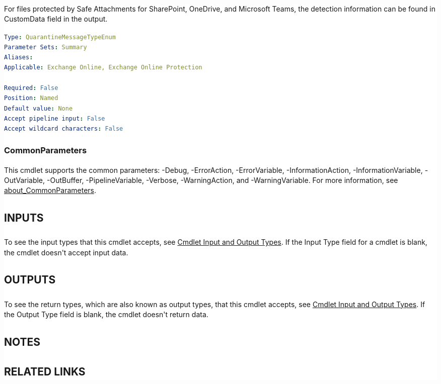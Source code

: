 For files protected by Safe Attachments for SharePoint, OneDrive, and Microsoft Teams, the detection information can be found in CustomData field in the output.

```yaml
Type: QuarantineMessageTypeEnum
Parameter Sets: Summary
Aliases:
Applicable: Exchange Online, Exchange Online Protection

Required: False
Position: Named
Default value: None
Accept pipeline input: False
Accept wildcard characters: False
```

### CommonParameters
This cmdlet supports the common parameters: -Debug, -ErrorAction, -ErrorVariable, -InformationAction, -InformationVariable, -OutVariable, -OutBuffer, -PipelineVariable, -Verbose, -WarningAction, and -WarningVariable. For more information, see [about_CommonParameters](https://go.microsoft.com/fwlink/p/?LinkID=113216).

## INPUTS

###  
To see the input types that this cmdlet accepts, see [Cmdlet Input and Output Types](https://go.microsoft.com/fwlink/p/?linkId=616387). If the Input Type field for a cmdlet is blank, the cmdlet doesn't accept input data.

## OUTPUTS

###  
To see the return types, which are also known as output types, that this cmdlet accepts, see [Cmdlet Input and Output Types](https://go.microsoft.com/fwlink/p/?linkId=616387). If the Output Type field is blank, the cmdlet doesn't return data.

## NOTES

## RELATED LINKS
